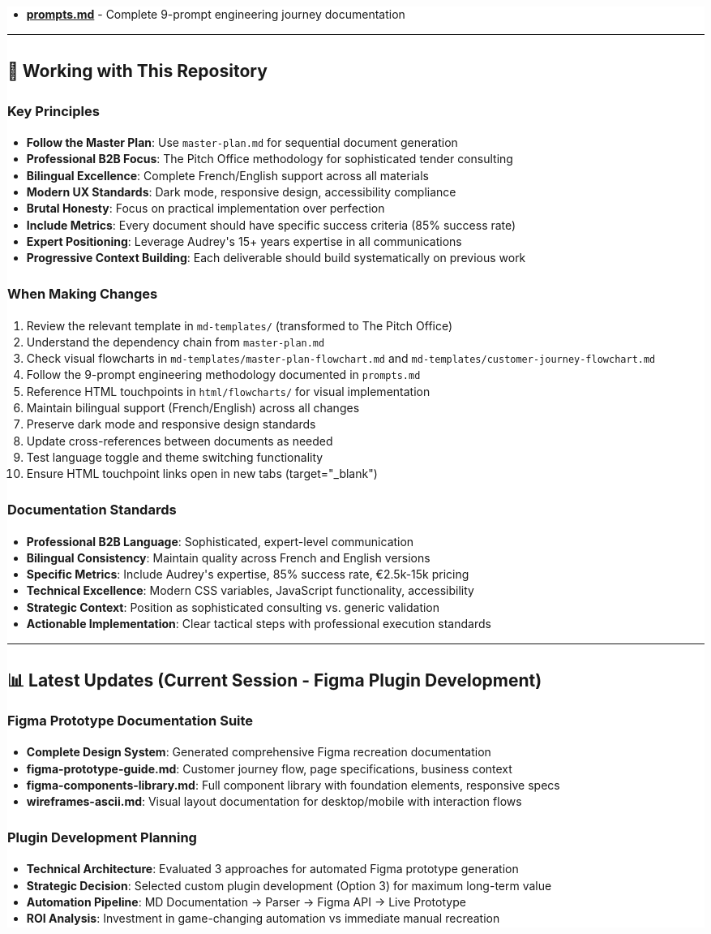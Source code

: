 - **[prompts.md](prompts.md)** - Complete 9-prompt engineering journey documentation

---

## 🎯 Working with This Repository

### Key Principles
- **Follow the Master Plan**: Use `master-plan.md` for sequential document generation
- **Professional B2B Focus**: The Pitch Office methodology for sophisticated tender consulting
- **Bilingual Excellence**: Complete French/English support across all materials
- **Modern UX Standards**: Dark mode, responsive design, accessibility compliance
- **Brutal Honesty**: Focus on practical implementation over perfection
- **Include Metrics**: Every document should have specific success criteria (85% success rate)
- **Expert Positioning**: Leverage Audrey's 15+ years expertise in all communications
- **Progressive Context Building**: Each deliverable should build systematically on previous work

### When Making Changes
1. Review the relevant template in `md-templates/` (transformed to The Pitch Office)
2. Understand the dependency chain from `master-plan.md`
3. Check visual flowcharts in `md-templates/master-plan-flowchart.md` and `md-templates/customer-journey-flowchart.md`
4. Follow the 9-prompt engineering methodology documented in `prompts.md`
5. Reference HTML touchpoints in `html/flowcharts/` for visual implementation
6. Maintain bilingual support (French/English) across all changes
7. Preserve dark mode and responsive design standards
8. Update cross-references between documents as needed
9. Test language toggle and theme switching functionality
10. Ensure HTML touchpoint links open in new tabs (target="_blank")

### Documentation Standards
- **Professional B2B Language**: Sophisticated, expert-level communication
- **Bilingual Consistency**: Maintain quality across French and English versions
- **Specific Metrics**: Include Audrey's expertise, 85% success rate, €2.5k-15k pricing
- **Technical Excellence**: Modern CSS variables, JavaScript functionality, accessibility
- **Strategic Context**: Position as sophisticated consulting vs. generic validation
- **Actionable Implementation**: Clear tactical steps with professional execution standards

---

## 📊 Latest Updates (Current Session - Figma Plugin Development)

### Figma Prototype Documentation Suite
- **Complete Design System**: Generated comprehensive Figma recreation documentation
- **figma-prototype-guide.md**: Customer journey flow, page specifications, business context
- **figma-components-library.md**: Full component library with foundation elements, responsive specs
- **wireframes-ascii.md**: Visual layout documentation for desktop/mobile with interaction flows

### Plugin Development Planning
- **Technical Architecture**: Evaluated 3 approaches for automated Figma prototype generation
- **Strategic Decision**: Selected custom plugin development (Option 3) for maximum long-term value
- **Automation Pipeline**: MD Documentation → Parser → Figma API → Live Prototype
- **ROI Analysis**: Investment in game-changing automation vs immediate manual recreation
